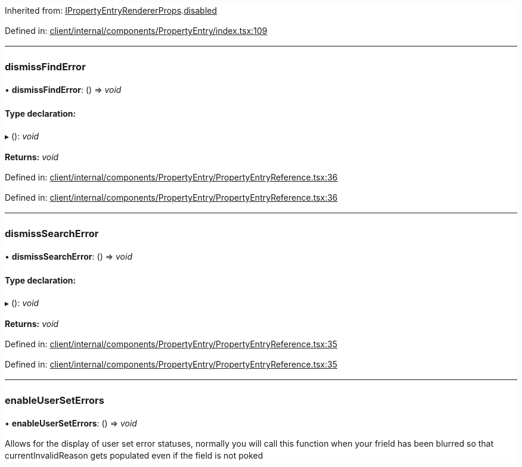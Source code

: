 Inherited from: [IPropertyEntryRendererProps](client_internal_components_propertyentry.ipropertyentryrendererprops.md).[disabled](client_internal_components_propertyentry.ipropertyentryrendererprops.md#disabled)

Defined in: [client/internal/components/PropertyEntry/index.tsx:109](https://github.com/onzag/itemize/blob/3efa2a4a/client/internal/components/PropertyEntry/index.tsx#L109)

___

### dismissFindError

• **dismissFindError**: () => *void*

#### Type declaration:

▸ (): *void*

**Returns:** *void*

Defined in: [client/internal/components/PropertyEntry/PropertyEntryReference.tsx:36](https://github.com/onzag/itemize/blob/3efa2a4a/client/internal/components/PropertyEntry/PropertyEntryReference.tsx#L36)

Defined in: [client/internal/components/PropertyEntry/PropertyEntryReference.tsx:36](https://github.com/onzag/itemize/blob/3efa2a4a/client/internal/components/PropertyEntry/PropertyEntryReference.tsx#L36)

___

### dismissSearchError

• **dismissSearchError**: () => *void*

#### Type declaration:

▸ (): *void*

**Returns:** *void*

Defined in: [client/internal/components/PropertyEntry/PropertyEntryReference.tsx:35](https://github.com/onzag/itemize/blob/3efa2a4a/client/internal/components/PropertyEntry/PropertyEntryReference.tsx#L35)

Defined in: [client/internal/components/PropertyEntry/PropertyEntryReference.tsx:35](https://github.com/onzag/itemize/blob/3efa2a4a/client/internal/components/PropertyEntry/PropertyEntryReference.tsx#L35)

___

### enableUserSetErrors

• **enableUserSetErrors**: () => *void*

Allows for the display of user set error statuses, normally you
will call this function when your frield has been blurred so that
currentInvalidReason gets populated even if the field is not poked
